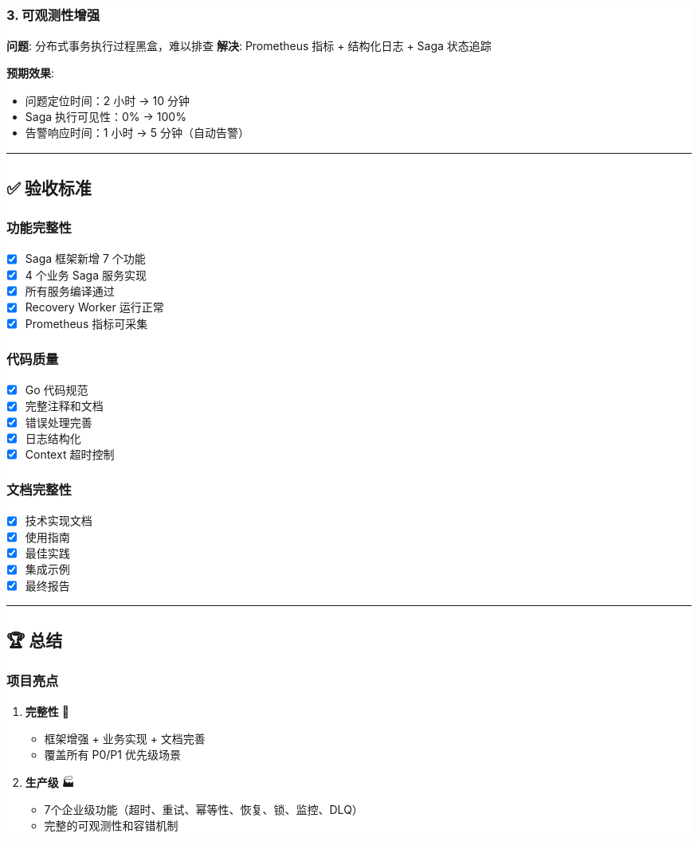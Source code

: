 ### 3. 可观测性增强

**问题**: 分布式事务执行过程黑盒，难以排查
**解决**: Prometheus 指标 + 结构化日志 + Saga 状态追踪

**预期效果**:
- 问题定位时间：2 小时 → 10 分钟
- Saga 执行可见性：0% → 100%
- 告警响应时间：1 小时 → 5 分钟（自动告警）

---

## ✅ 验收标准

### 功能完整性

- [x] Saga 框架新增 7 个功能
- [x] 4 个业务 Saga 服务实现
- [x] 所有服务编译通过
- [x] Recovery Worker 运行正常
- [x] Prometheus 指标可采集

### 代码质量

- [x] Go 代码规范
- [x] 完整注释和文档
- [x] 错误处理完善
- [x] 日志结构化
- [x] Context 超时控制

### 文档完整性

- [x] 技术实现文档
- [x] 使用指南
- [x] 最佳实践
- [x] 集成示例
- [x] 最终报告

---

## 🏆 总结

### 项目亮点

1. **完整性** 🌟
   - 框架增强 + 业务实现 + 文档完善
   - 覆盖所有 P0/P1 优先级场景

2. **生产级** 🏭
   - 7个企业级功能（超时、重试、幂等性、恢复、锁、监控、DLQ）
   - 完整的可观测性和容错机制
